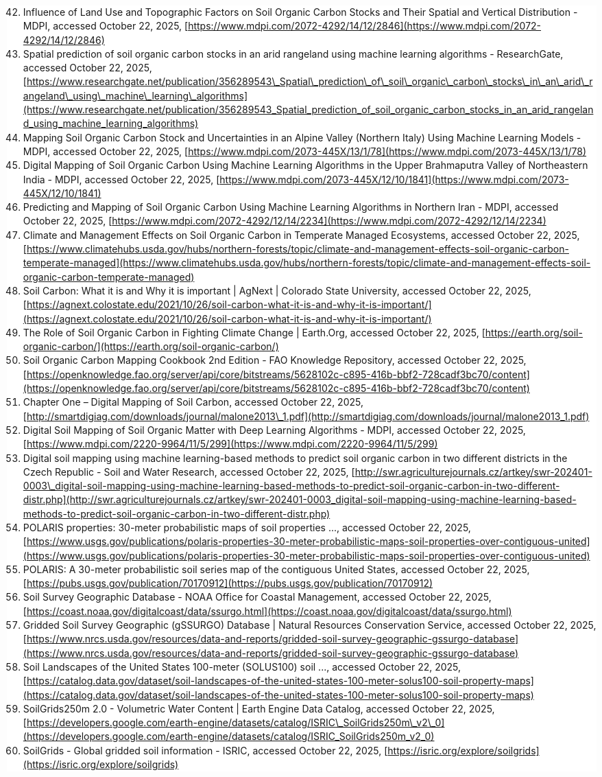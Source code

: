42. Influence of Land Use and Topographic Factors on Soil Organic Carbon Stocks and Their Spatial and Vertical Distribution \- MDPI, accessed October 22, 2025, [https://www.mdpi.com/2072-4292/14/12/2846](https://www.mdpi.com/2072-4292/14/12/2846)  
43. Spatial prediction of soil organic carbon stocks in an arid rangeland using machine learning algorithms \- ResearchGate, accessed October 22, 2025, [https://www.researchgate.net/publication/356289543\_Spatial\_prediction\_of\_soil\_organic\_carbon\_stocks\_in\_an\_arid\_rangeland\_using\_machine\_learning\_algorithms](https://www.researchgate.net/publication/356289543_Spatial_prediction_of_soil_organic_carbon_stocks_in_an_arid_rangeland_using_machine_learning_algorithms)  
44. Mapping Soil Organic Carbon Stock and Uncertainties in an Alpine Valley (Northern Italy) Using Machine Learning Models \- MDPI, accessed October 22, 2025, [https://www.mdpi.com/2073-445X/13/1/78](https://www.mdpi.com/2073-445X/13/1/78)  
45. Digital Mapping of Soil Organic Carbon Using Machine Learning Algorithms in the Upper Brahmaputra Valley of Northeastern India \- MDPI, accessed October 22, 2025, [https://www.mdpi.com/2073-445X/12/10/1841](https://www.mdpi.com/2073-445X/12/10/1841)  
46. Predicting and Mapping of Soil Organic Carbon Using Machine Learning Algorithms in Northern Iran \- MDPI, accessed October 22, 2025, [https://www.mdpi.com/2072-4292/12/14/2234](https://www.mdpi.com/2072-4292/12/14/2234)  
47. Climate and Management Effects on Soil Organic Carbon in Temperate Managed Ecosystems, accessed October 22, 2025, [https://www.climatehubs.usda.gov/hubs/northern-forests/topic/climate-and-management-effects-soil-organic-carbon-temperate-managed](https://www.climatehubs.usda.gov/hubs/northern-forests/topic/climate-and-management-effects-soil-organic-carbon-temperate-managed)  
48. Soil Carbon: What it is and Why it is important | AgNext | Colorado State University, accessed October 22, 2025, [https://agnext.colostate.edu/2021/10/26/soil-carbon-what-it-is-and-why-it-is-important/](https://agnext.colostate.edu/2021/10/26/soil-carbon-what-it-is-and-why-it-is-important/)  
49. The Role of Soil Organic Carbon in Fighting Climate Change | Earth.Org, accessed October 22, 2025, [https://earth.org/soil-organic-carbon/](https://earth.org/soil-organic-carbon/)  
50. Soil Organic Carbon Mapping Cookbook 2nd Edition \- FAO Knowledge Repository, accessed October 22, 2025, [https://openknowledge.fao.org/server/api/core/bitstreams/5628102c-c895-416b-bbf2-728cadf3bc70/content](https://openknowledge.fao.org/server/api/core/bitstreams/5628102c-c895-416b-bbf2-728cadf3bc70/content)  
51. Chapter One – Digital Mapping of Soil Carbon, accessed October 22, 2025, [http://smartdigiag.com/downloads/journal/malone2013\_1.pdf](http://smartdigiag.com/downloads/journal/malone2013_1.pdf)  
52. Digital Soil Mapping of Soil Organic Matter with Deep Learning Algorithms \- MDPI, accessed October 22, 2025, [https://www.mdpi.com/2220-9964/11/5/299](https://www.mdpi.com/2220-9964/11/5/299)  
53. Digital soil mapping using machine learning-based methods to predict soil organic carbon in two different districts in the Czech Republic \- Soil and Water Research, accessed October 22, 2025, [http://swr.agriculturejournals.cz/artkey/swr-202401-0003\_digital-soil-mapping-using-machine-learning-based-methods-to-predict-soil-organic-carbon-in-two-different-distr.php](http://swr.agriculturejournals.cz/artkey/swr-202401-0003_digital-soil-mapping-using-machine-learning-based-methods-to-predict-soil-organic-carbon-in-two-different-distr.php)  
54. POLARIS properties: 30-meter probabilistic maps of soil properties ..., accessed October 22, 2025, [https://www.usgs.gov/publications/polaris-properties-30-meter-probabilistic-maps-soil-properties-over-contiguous-united](https://www.usgs.gov/publications/polaris-properties-30-meter-probabilistic-maps-soil-properties-over-contiguous-united)  
55. POLARIS: A 30-meter probabilistic soil series map of the contiguous United States, accessed October 22, 2025, [https://pubs.usgs.gov/publication/70170912](https://pubs.usgs.gov/publication/70170912)  
56. Soil Survey Geographic Database \- NOAA Office for Coastal Management, accessed October 22, 2025, [https://coast.noaa.gov/digitalcoast/data/ssurgo.html](https://coast.noaa.gov/digitalcoast/data/ssurgo.html)  
57. Gridded Soil Survey Geographic (gSSURGO) Database | Natural Resources Conservation Service, accessed October 22, 2025, [https://www.nrcs.usda.gov/resources/data-and-reports/gridded-soil-survey-geographic-gssurgo-database](https://www.nrcs.usda.gov/resources/data-and-reports/gridded-soil-survey-geographic-gssurgo-database)  
58. Soil Landscapes of the United States 100-meter (SOLUS100) soil ..., accessed October 22, 2025, [https://catalog.data.gov/dataset/soil-landscapes-of-the-united-states-100-meter-solus100-soil-property-maps](https://catalog.data.gov/dataset/soil-landscapes-of-the-united-states-100-meter-solus100-soil-property-maps)  
59. SoilGrids250m 2.0 \- Volumetric Water Content | Earth Engine Data Catalog, accessed October 22, 2025, [https://developers.google.com/earth-engine/datasets/catalog/ISRIC\_SoilGrids250m\_v2\_0](https://developers.google.com/earth-engine/datasets/catalog/ISRIC_SoilGrids250m_v2_0)  
60. SoilGrids \- Global gridded soil information \- ISRIC, accessed October 22, 2025, [https://isric.org/explore/soilgrids](https://isric.org/explore/soilgrids)  